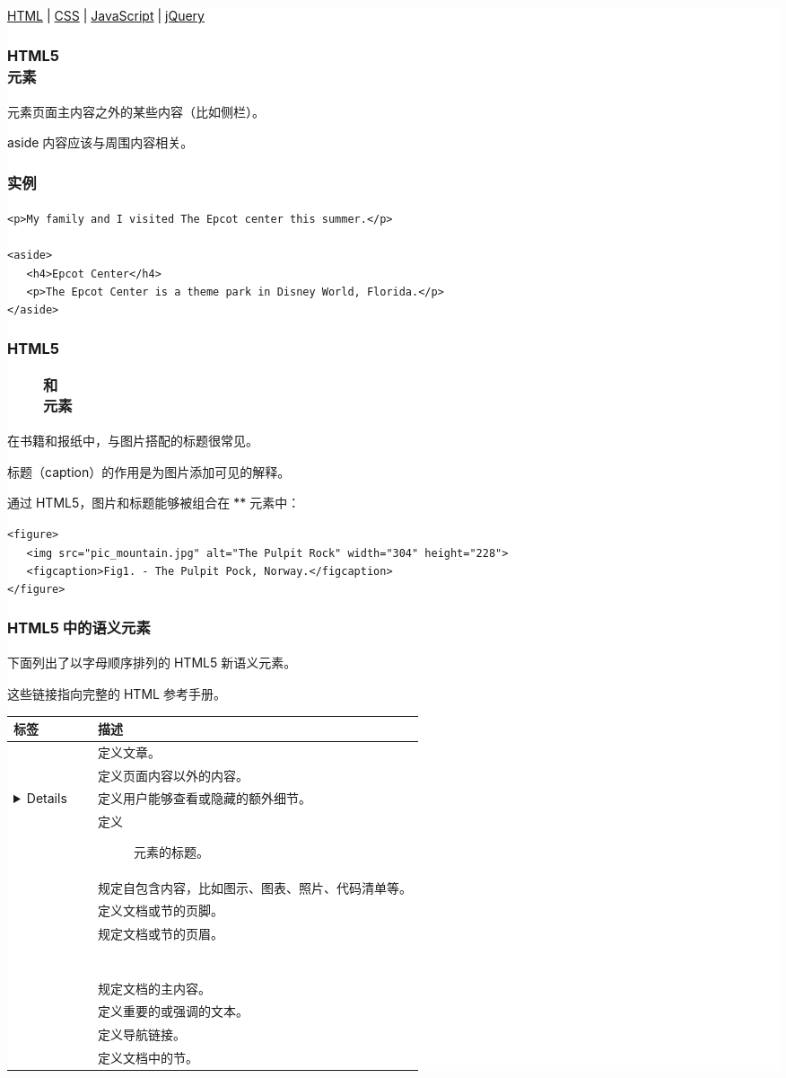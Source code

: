 <nav>
<a href="/html/">HTML</a> |
<a href="/css/">CSS</a> |
<a href="/js/">JavaScript</a> |
<a href="/jquery/">jQuery</a>
</nav> 

### HTML5 <aside> 元素

<aside> 元素页面主内容之外的某些内容（比如侧栏）。

aside 内容应该与周围内容相关。

### 实例

```
<p>My family and I visited The Epcot center this summer.</p>

<aside>
   <h4>Epcot Center</h4>
   <p>The Epcot Center is a theme park in Disney World, Florida.</p>
</aside> 
```

### HTML5 <figure> 和 <figcaption> 元素

在书籍和报纸中，与图片搭配的标题很常见。

标题（caption）的作用是为图片添加可见的解释。

通过 HTML5，图片和标题能够被组合在 ** 元素中：

```
<figure>
   <img src="pic_mountain.jpg" alt="The Pulpit Rock" width="304" height="228">
   <figcaption>Fig1. - The Pulpit Pock, Norway.</figcaption>
</figure> 
```



### HTML5 中的语义元素

下面列出了以字母顺序排列的 HTML5 新语义元素。

这些链接指向完整的 HTML 参考手册。

| 标签         | 描述                                               |
| :----------- | :------------------------------------------------- |
| <article>    | 定义文章。                                         |
| <aside>      | 定义页面内容以外的内容。                           |
| <details>    | 定义用户能够查看或隐藏的额外细节。                 |
| <figcaption> | 定义 <figure> 元素的标题。                         |
| <figure>     | 规定自包含内容，比如图示、图表、照片、代码清单等。 |
| <footer>     | 定义文档或节的页脚。                               |
| <header>     | 规定文档或节的页眉。                               |
| <main>       | 规定文档的主内容。                                 |
| <mark>       | 定义重要的或强调的文本。                           |
| <nav>        | 定义导航链接。                                     |
| <section>    | 定义文档中的节。                                   |